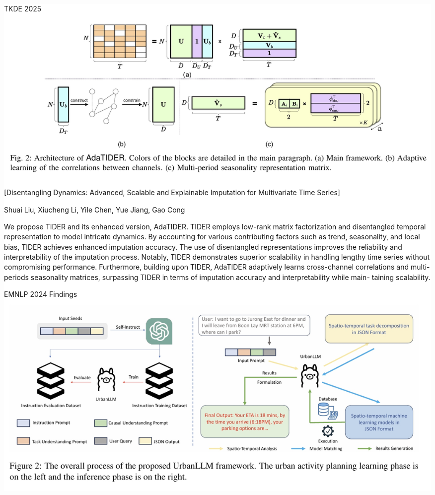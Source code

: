 <div class='paper-box'><div class='paper-box-image'><div><div class="badge">TKDE 2025</div><img src='images/TKDE2025.png' alt="sym" width="100%"></div></div>
<div class='paper-box-text' markdown="1">


[Disentangling Dynamics: Advanced, Scalable and Explainable Imputation for Multivariate Time Series]

Shuai Liu, Xiucheng Li, Yile Chen, Yue Jiang, Gao Cong
  
We
propose TIDER and its enhanced version, AdaTIDER. TIDER
employs low-rank matrix factorization and disentangled temporal
representation to model intricate dynamics. By accounting for
various contributing factors such as trend, seasonality, and
local bias, TIDER achieves enhanced imputation accuracy. The
use of disentangled representations improves the reliability
and interpretability of the imputation process. Notably, TIDER
demonstrates superior scalability in handling lengthy time series
without compromising performance. Furthermore, building upon
TIDER, AdaTIDER adaptively learns cross-channel correlations
and multi-periods seasonality matrices, surpassing TIDER in
terms of imputation accuracy and interpretability while main-
taining scalability.
</div>
</div>


<div class='paper-box'><div class='paper-box-image'><div><div class="badge">EMNLP 2024 Findings</div><img src='images/EMNLP 2024.png' alt="sym" width="100%"></div></div>
<div class='paper-box-text' markdown="1">
